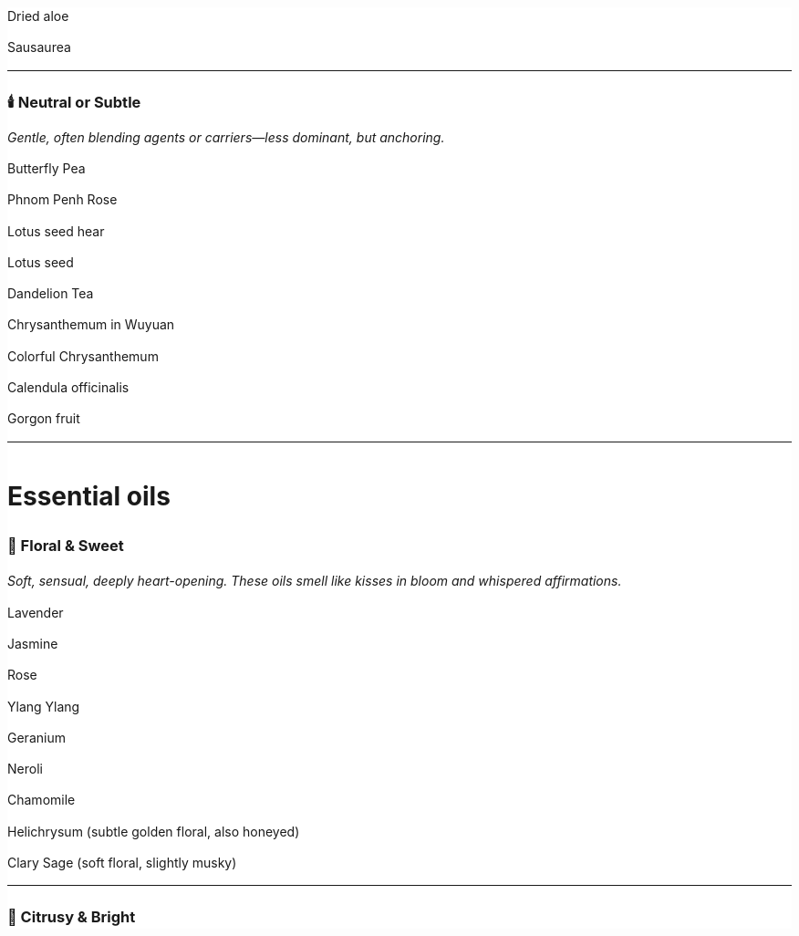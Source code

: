 Dried aloe

Sausaurea 

---

### 🕯️ Neutral or Subtle

*Gentle, often blending agents or carriers—less dominant, but anchoring.*

Butterfly Pea

Phnom Penh Rose

Lotus seed hear

Lotus seed

Dandelion Tea

Chrysanthemum in Wuyuan

Colorful Chrysanthemum

Calendula officinalis

Gorgon fruit

---

# Essential oils 

### 🌸 Floral & Sweet

*Soft, sensual, deeply heart-opening. These oils smell like kisses in bloom and whispered affirmations.*

Lavender

Jasmine

Rose

Ylang Ylang

Geranium

Neroli

Chamomile

Helichrysum (subtle golden floral, also honeyed)

Clary Sage (soft floral, slightly musky)



---

### 🍊 Citrusy & Bright
